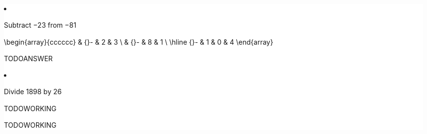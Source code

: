 </div>
</li>
<li>
<div class='question_envelope rag_red subquestion'>
<div class='topics'>
<ul>
</ul>
</div>
<div class='question subquestion'>

Subtract $-23$ from $-81$

</div>
<div class='workings'>
<div class='working'>

\begin{array}{cccccc}
         &   {}-   &   2   &   3 \\
         &   {}-   &   8   &   1 \\
\hline
{}-      &   1     &   0   &   4
\end{array}

</div>
</div>
<div class='answers'>
<div class='answer'>

TODOANSWER

</div>
</div>

</div>
</li>
<li>
<div class='question_envelope rag_red subquestion'>
<div class='topics'>
<ul>
</ul>
</div>
<div class='question subquestion'>

Divide $1898$ by $26$

</div>
<div class='workings'>
<div class='working'>

TODOWORKING

</div>
<div class='working'>

TODOWORKING

</div>
</div>
<div class='answers'>
<div class='answer'>
